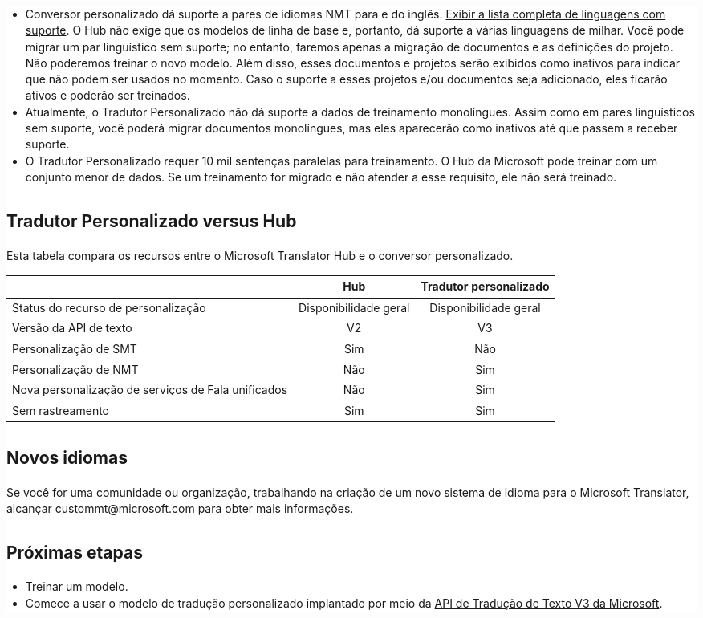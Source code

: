 * Conversor personalizado dá suporte a pares de idiomas NMT para e do inglês. [Exibir a lista completa de linguagens com suporte](https://docs.microsoft.com/azure/cognitive-services/translator/language-support#customization). O Hub não exige que os modelos de linha de base e, portanto, dá suporte a várias linguagens de milhar. Você pode migrar um par linguístico sem suporte; no entanto, faremos apenas a migração de documentos e as definições do projeto. Não poderemos treinar o novo modelo. Além disso, esses documentos e projetos serão exibidos como inativos para indicar que não podem ser usados no momento. Caso o suporte a esses projetos e/ou documentos seja adicionado, eles ficarão ativos e poderão ser treinados.
* Atualmente, o Tradutor Personalizado não dá suporte a dados de treinamento monolíngues. Assim como em pares linguísticos sem suporte, você poderá migrar documentos monolíngues, mas eles aparecerão como inativos até que passem a receber suporte.
* O Tradutor Personalizado requer 10 mil sentenças paralelas para treinamento. O Hub da Microsoft pode treinar com um conjunto menor de dados. Se um treinamento for migrado e não atender a esse requisito, ele não será treinado.

## <a name="custom-translator-versus-hub"></a>Tradutor Personalizado versus Hub

Esta tabela compara os recursos entre o Microsoft Translator Hub e o conversor personalizado.

|   | Hub | Tradutor personalizado |
|:-----|:----:|:----:|
|Status do recurso de personalização   | Disponibilidade geral  | Disponibilidade geral |
| Versão da API de texto  | V2    | V3  |
| Personalização de SMT | Sim   | Não |
| Personalização de NMT | Não    | Sim |
| Nova personalização de serviços de Fala unificados | Não    | Sim |
| Sem rastreamento | Sim | Sim |

## <a name="new-languages"></a>Novos idiomas

Se você for uma comunidade ou organização, trabalhando na criação de um novo sistema de idioma para o Microsoft Translator, alcançar [ custommt@microsoft.com ](mailto:custommt@microsoft.com) para obter mais informações.

## <a name="next-steps"></a>Próximas etapas

- [Treinar um modelo](how-to-train-model.md).
- Comece a usar o modelo de tradução personalizado implantado por meio da [API de Tradução de Texto V3 da Microsoft](https://docs.microsoft.com/azure/cognitive-services/translator/reference/v3-0-translate?tabs=curl).
